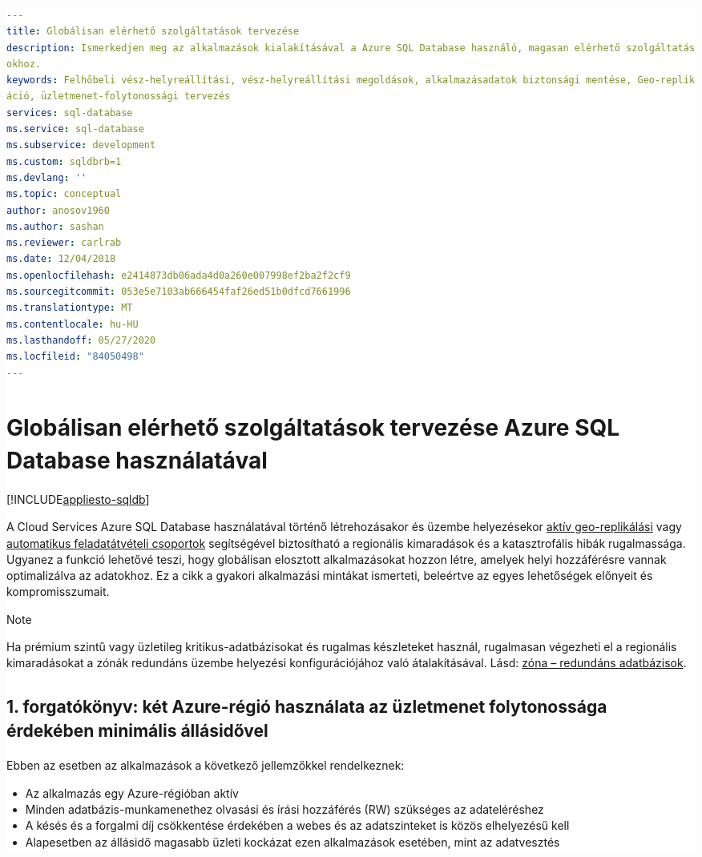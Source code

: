 ```yaml
---
title: Globálisan elérhető szolgáltatások tervezése
description: Ismerkedjen meg az alkalmazások kialakításával a Azure SQL Database használó, magasan elérhető szolgáltatásokhoz.
keywords: Felhőbeli vész-helyreállítási, vész-helyreállítási megoldások, alkalmazásadatok biztonsági mentése, Geo-replikáció, üzletmenet-folytonossági tervezés
services: sql-database
ms.service: sql-database
ms.subservice: development
ms.custom: sqldbrb=1
ms.devlang: ''
ms.topic: conceptual
author: anosov1960
ms.author: sashan
ms.reviewer: carlrab
ms.date: 12/04/2018
ms.openlocfilehash: e2414873db06ada4d0a260e007998ef2ba2f2cf9
ms.sourcegitcommit: 053e5e7103ab666454faf26ed51b0dfcd7661996
ms.translationtype: MT
ms.contentlocale: hu-HU
ms.lasthandoff: 05/27/2020
ms.locfileid: "84050498"
---
```

# <a name="designing-globally-available-services-using-azure-sql-database"></a>Globálisan elérhető szolgáltatások tervezése Azure SQL Database használatával
[!INCLUDE[appliesto-sqldb](../includes/appliesto-sqldb.md)]

A Cloud Services Azure SQL Database használatával történő létrehozásakor és üzembe helyezésekor [aktív geo-replikálási](active-geo-replication-overview.md) vagy [automatikus feladatátvételi csoportok](auto-failover-group-overview.md) segítségével biztosítható a regionális kimaradások és a katasztrofális hibák rugalmassága. Ugyanez a funkció lehetővé teszi, hogy globálisan elosztott alkalmazásokat hozzon létre, amelyek helyi hozzáférésre vannak optimalizálva az adatokhoz. Ez a cikk a gyakori alkalmazási mintákat ismerteti, beleértve az egyes lehetőségek előnyeit és kompromisszumait.

> [!NOTE]
> Ha prémium szintű vagy üzletileg kritikus-adatbázisokat és rugalmas készleteket használ, rugalmasan végezheti el a regionális kimaradásokat a zónák redundáns üzembe helyezési konfigurációjához való átalakításával. Lásd: [zóna – redundáns adatbázisok](high-availability-sla.md).  

## <a name="scenario-1-using-two-azure-regions-for-business-continuity-with-minimal-downtime"></a>1. forgatókönyv: két Azure-régió használata az üzletmenet folytonossága érdekében minimális állásidővel

Ebben az esetben az alkalmazások a következő jellemzőkkel rendelkeznek:

* Az alkalmazás egy Azure-régióban aktív
* Minden adatbázis-munkamenethez olvasási és írási hozzáférés (RW) szükséges az adateléréshez
* A késés és a forgalmi díj csökkentése érdekében a webes és az adatszinteket is közös elhelyezésű kell
* Alapesetben az állásidő magasabb üzleti kockázat ezen alkalmazások esetében, mint az adatvesztés
